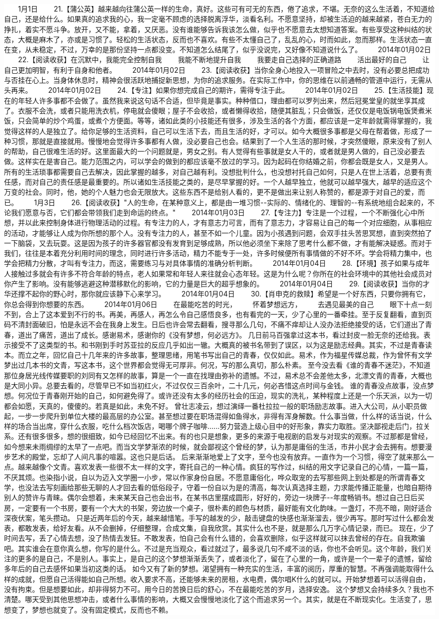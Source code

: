 　　1月1日
　　21.【蒲公英】越来越向往蒲公英一样的生命，真好。这些可有可无的东西，倦了追求，不堪。无奈的这么生活着，不知道给自己，还是给什么。如果真的追求我的心，我一定毫不顾虑的选择脱离浮华，淡看名利。不愿意坚持，却被生活迫的越来越紧，苍白无力的挣扎，着实不愿斗争。放开，又不能，拿着，又厌恶。没有谁能够告诉我该怎么做，似乎也不愿意去太想知道答案。有些享受这种纠结的状态，大概是麻木了，亦或是习惯了。轻松的生活状态，反而也不喜欢。有些不太懂自己了，乱乱的心，时而如此，忽而那样。生活状态一直在变，从未稳定，不过，万幸的是那份坚持一点都没变。不知道怎么结尾了，似乎没说完，又好像不知道说什么了。
　　2014年01月02日
　　22.【阅读收获】在沉默中，我能完全控制自我
　　我能不断地提升自我
　　我要走自己选择的正确道路
　　活出最好的自己
　　让自己更加明智，有利于自身和他者。
　　2014年01月02日
　　23.【阅读收获】当你全身心地投入一项冒险之中去时，没有必要总把成功与否挂在心上。当身体休息时，精神会很活跃地捕捉新思想，为你的追求服务。在实际工作中，你的思维在以前通畅的管道中运行，无需从头再来。
　　2014年01月02日
　　24.【专注】如果你想完成自己的期许，需得专注于此。
　　2014年01月02日
　　25.【生活技能】现在的年轻人许多事都不会做了。虽然我来说这句话不合适，但毕竟是事实。种种借口，理由都可以罗列出来，然后冠冕堂皇的就坐享其成了。衣服不会洗，或者只能用洗衣机，停电就会傻眼；屋子不会收拾，或者懒得收拾，随便其脏乱；只会做饭，还仅仅是电饭锅电饭煲煮米饭，只会简单的炒个鸡蛋，或煮个方便面。等等，诸如此类的小技能还有很多，涉及生活的各个方面，都应该是一定年龄就需得掌握的，我觉得这样的人是独立了。给你足够的生活资料，自己可以生活下去，而且生活的好，才可以。如今大概很多事都是父母在帮着做，形成了一种习惯，那就是直接就用。慢慢地会觉得许多事都有人做，没必要自己也会。结果到了一个人生活的那时候，才突然傻眼，原来没有了别人的帮助，自己很难生活的好。这里面最大的一个问题就是，男女之别。有人觉得有些事就是女人干的，或者就是男人做的，自己没必要去做。这样实在是害自己。能力范围之内，可以学会的做到的都应该毫不放过的学习。因为起码在你结婚之前，你都会既是女人，又是男人。所有的生活琐事都需要自己去解决，因此掌握的越多，对自己越有利。没想批判什么，也没想衬托自己如何，只是人在世上活着，总要有责任感，而对自己的责任感是最重要的。所以诸如生活技能之类的，是尽早掌握的好。一个人越早独立，他就可以越早强大，越早的适应这个万变的社会。同时，他，她的个人魅力也会无限放大。这些东西不是给别人看的，更不是做出来让别人称赞的，都是源于对自己的爱，而已。
　　1月3日
　　26.【阅读收获】"人的生命，在某种意义上，都是由一堆习惯--实际的、情绪化的、理智的--有系统地组合起来的，不论我们愿意与否，它们都会带领我们走到命运的终点。"
　　2014年01月03日
　　27.【专注力】专注是一个过程，一个不断强化心中所想，并以此来控制身体进行物理活动的过程。有专注力的人，才有意志力可言，而有了意志力，才容易让自己的每一个对应细胞，从事相应的活动，才能够让人成为你所想的那个人。没有专注力的人，甚至不如一个儿童。因为小孩遇到问题，会双手拄头苦思冥想，直到突然拍了一下脑袋，又去玩耍。这是因为孩子的许多器官都没有发育到足够成熟，所以他必须坐下来除了思考什么都不做，才有能解决疑惑。而对于我们，往往是本着充分利用时间的理念，同时进行许多活动，精力不能专于一处，许多时候便所有事情做的不好不坏。学会将精力集中，也学会把精力分散，才叫有专注力，而这，需要练习与对具体事情的准确分析判断。
　　2014年01月04日
　　28.【环境】孩子如果与成年人接触过多就会有许多不符合年龄的特点，老人如果常和年轻人来往就会心态年轻。这是为什么呢？你所在的社会环境中的其他社会成员对你产生了影响。没有能够逃避这种潜移默化的影响，它的力量是巨大的超乎想象的。
　　2014年01月04日
　　29.【阅读收获】当你的才华还撑不起你的野心时，那你就应该静下心来学习。
　　2014年01月04日
　　30.【肖申克的救赎】希望是一个好东西，只要你拥有它，你总会得到你想要的东西。
　　2014年01月06日
　　在最能吃苦的时光，
　　怀着梦想远方，
　　去遇见最美的自己
　　眼下十点一刻不到，合上了这本爱到不行的书。再美，再感人，再怎么令自己感悟良多，也有看完的一天，少了心里的一番牵挂。至于反复翻看，直到页码不清封面破旧，怕是永远不会在我身上发生。日后也许会常去翻看，搜寻那么几句，不痛不痒却让人没办法拒绝接受的话，它们道出了青春，道出了痛苦，道出了成长。感谢易术，感谢你的《没有梦想，何必远方》。
几日前马百强拿过这本书，看过封皮一脸无奈的还给我。表示接受不了这类型的书。和书刚到手时苏亚拉的反应几乎如出一辙。大概真的被书名带到了误区，以为这是励志经典。其实，不过是青春读本。而立之年，回忆自己十几年来的许多故事，整理思绪，用笔书写出自己的青春，仅仅如此。易术，作为福星传媒总裁，作为曾怀有文学梦出过几本书的文青，写这本书，这个世界都会觉得无可厚非。何况，写的那么真切，那么朴素。
至今没去看《谁的青春不迷茫》，不知道那位身居光线传媒要职的刘同有又怎样的故事，算是一个一直在找理由弥补的遗憾。不过，易术总不会差他太多，北漂文青的青春，大概也是大同小异。总要去看的，尽管早已不如当初红火，不过仅仅三百余叶，二十几元，何必吝惜这点时间与金钱。
谁的青春没点故事，没点梦想。何况位于青春刚开始的自己，如何避免得了。或许还没有太多的经历社会的压迫，现实的洗礼，某种程度上还是一个乐天派，以为一切都会如愿，天真的，傻傻的。若真是如此，未免不好。
曾壮志凌云，想过演绎一番杜拉拉一般的职场励志故事。进入大公司，从小职员做起，一步一步爬升到单位大楼的最高层的办公室。甚至想过要在职场混得如鱼得水，非得有浑身解数。什么事当做，什么样的话当说，什么样的场合当出席，穿什么衣服，吃什么档次饭店，喝哪个牌子咖啡......努力营造上级心目中的好形象，靠实力取胜。坚决鄙视走后门，拉关系。还有很多很多，想的很细致，如今已经回忆不出来。有的也只是想象，更多的来源于电视剧的启发与对现实的观察。不过那都是曾经，如今想来未雨绸缪的太早了一点吧。而当文学梦渐浓的时候，就会鄙视这个曾经的梦，认为那是庸俗的生活，市井小民才会去拥有。想要漫步艺术的殿堂，忘却了人间凡事的喧嚣。这也只是后话。
后来渐渐地爱上了文字，至今也没有放弃。一直作为一个习惯，得空了就来那么一点。越来越像个文青。喜欢发表一些很不太一样的文字，寄托自己的一种心情。疯狂的写作过，纠结的用文字记录自己的心情，一篇一篇，不厌其烦。也染指小说，自以为迈入文学圈一小步，常以作家身份自居。不愿意庸俗化，哗众取宠的去写那些网上到处都是的所谓青春文学，也没法去写刻画给那些无聊的人才回去看的低俗段子，守着一份自以为是的清高，每次认真选择主题，力求能传播正能量，也暗自期待别人的赞许与青睐。偶尔会想着，未来某天自己也会出书，在某书店里摆成圆形，好好的，旁边一块牌子--年度畅销书。想过自己日后买房，一定要有一个书房，要有一个大大的书架，旁边放一个桌子，很朴素的颜色与材质，最好能有文化韵味。一盏灯，不亮不暗，刚好适合深夜伏案，笔头攒动。
只是近两年后的今天，越来越惜笔。手写的越发的少，敲击键盘的快感也渐渐溜去，很少再写。那时写过什么都会发表，都敢发表，给好友看。从不会删掉，仔细整理，合成文集，自我欣赏。其实什么也不是，就是那么几万字心情记录，而已。
现在，少了时间去写，丢了心情去想，没了热情去发狂。不敢发表，怕自己会有什么错的，会喜欢删除，似乎这样就可以抹去曾经的存在。自我欺骗吧。其实谁会在意你真么想，你写的是什么。不过是充当观众，看过就过了，最多说几句不咸不淡的话，你也不会听见。这个年龄，我们关注的更多的是自己，不是别人。事实上，是自己的这个梦想渐渐丢失了，或者淡化了，留在了心里的一角，或许是一个一辈子的遗憾，留给多年后的自己去感怀如果当初这类的话。
如今又有了新的梦想。渴望拥有一种充实的生活，丰富的阅历，厚重的智慧。不再强调能取得什么样的成就，但愿自己活得能如自己所想。收入要求不高，还能够未来的房租，水电费，偶尔唱K什么的就可以。开始梦想着可以活得自由，没有拘束。但是想要如此，却非得努力不可。用今日的苦换日后的舒心，不在最能吃苦的岁月，选择安逸。
这个梦想又会持续多久？我也不清楚。哪天受到其他思想冲击，或者什么事情的影响，大概又会慢慢地淡化了这个而追求另一个。其实，就是在不断现实化。生活变了，思想变了，梦想也就变了。没有固定模式，反而也不赖。